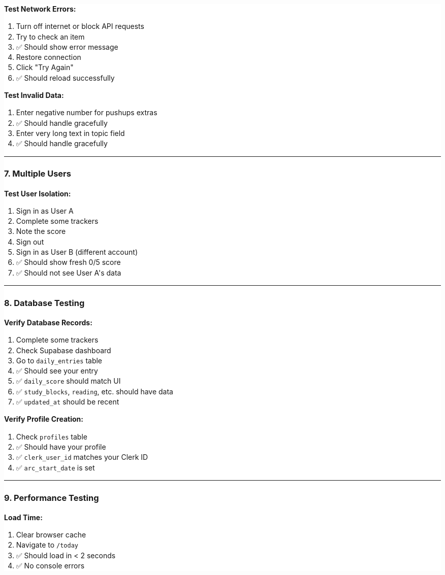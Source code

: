 **Test Network Errors:**
1. Turn off internet or block API requests
2. Try to check an item
3. ✅ Should show error message
4. Restore connection
5. Click "Try Again"
6. ✅ Should reload successfully

**Test Invalid Data:**
1. Enter negative number for pushups extras
2. ✅ Should handle gracefully
3. Enter very long text in topic field
4. ✅ Should handle gracefully

---

### 7. Multiple Users

**Test User Isolation:**
1. Sign in as User A
2. Complete some trackers
3. Note the score
4. Sign out
5. Sign in as User B (different account)
6. ✅ Should show fresh 0/5 score
7. ✅ Should not see User A's data

---

### 8. Database Testing

**Verify Database Records:**
1. Complete some trackers
2. Check Supabase dashboard
3. Go to `daily_entries` table
4. ✅ Should see your entry
5. ✅ `daily_score` should match UI
6. ✅ `study_blocks`, `reading`, etc. should have data
7. ✅ `updated_at` should be recent

**Verify Profile Creation:**
1. Check `profiles` table
2. ✅ Should have your profile
3. ✅ `clerk_user_id` matches your Clerk ID
4. ✅ `arc_start_date` is set

---

### 9. Performance Testing

**Load Time:**
1. Clear browser cache
2. Navigate to `/today`
3. ✅ Should load in < 2 seconds
4. ✅ No console errors
